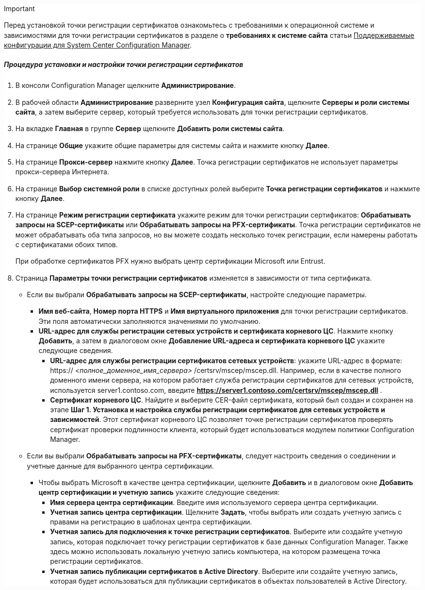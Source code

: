 > [!IMPORTANT]  
>  Перед установкой точки регистрации сертификатов ознакомьтесь с требованиями к операционной системе и зависимостями для точки регистрации сертификатов в разделе о **требованиях к системе сайта** статьи [Поддерживаемые конфигурации для System Center Configuration Manager](../../core/plan-design/configs/supported-configurations.md).  

##### <a name="to-install-and-configure-the-certificate-registration-point"></a>Процедура установки и настройки точки регистрации сертификатов  

1. В консоли Configuration Manager щелкните **Администрирование**.  

2. В рабочей области **Администрирование** разверните узел **Конфигурация сайта**, щелкните **Серверы и роли системы сайта**, а затем выберите сервер, который требуется использовать для точки регистрации сертификатов.  

3. На вкладке **Главная** в группе **Сервер** щелкните **Добавить роли системы сайта**.  

4. На странице **Общие** укажите общие параметры для системы сайта и нажмите кнопку **Далее**.  

5. На странице **Прокси-сервер** нажмите кнопку **Далее**. Точка регистрации сертификатов не использует параметры прокси-сервера Интернета.  

6. На странице **Выбор системной роли** в списке доступных ролей выберите **Точка регистрации сертификатов** и нажмите кнопку **Далее**. 

7. На странице **Режим регистрации сертификата** укажите режим для точки регистрации сертификатов: **Обрабатывать запросы на SCEP-сертификаты** или **Обрабатывать запросы на PFX-сертификаты**. Точка регистрации сертификатов не может обрабатывать оба типа запросов, но вы можете создать несколько точек регистрации, если намерены работать с сертификатами обоих типов.

   При обработке сертификатов PFX нужно выбрать центр сертификации Microsoft или Entrust.

8. Страница **Параметры точки регистрации сертификатов** изменяется в зависимости от типа сертификата.
   - Если вы выбрали **Обрабатывать запросы на SCEP-сертификаты**, настройте следующие параметры.
     -   **Имя веб-сайта**, **Номер порта HTTPS** и **Имя виртуального приложения** для точки регистрации сертификатов. Эти поля автоматически заполняются значениями по умолчанию. 
     -   **URL-адрес для службы регистрации сетевых устройств и сертификата корневого ЦС**. Нажмите кнопку **Добавить**, а затем в диалоговом окне **Добавление URL-адреса и сертификата корневого ЦС** укажите следующие сведения.
         - **URL-адрес для службы регистрации сертификатов сетевых устройств**: укажите URL-адрес в формате: https:// *<полное_доменное_имя_сервера>* /certsrv/mscep/mscep.dll. Например, если в качестве полного доменного имени сервера, на котором работает служба регистрации сертификатов для сетевых устройств, используется server1.contoso.com, введите **https://server1.contoso.com/certsrv/mscep/mscep.dll** .
         - **Сертификат корневого ЦС**. Найдите и выберите CER-файл сертификата, который был создан и сохранен на этапе **Шаг 1. Установка и настройка службы регистрации сертификатов для сетевых устройств и зависимостей**. Этот сертификат корневого ЦС позволяет точке регистрации сертификатов проверять сертификат проверки подлинности клиента, который будет использоваться модулем политики Configuration Manager.  

   - Если вы выбрали **Обрабатывать запросы на PFX-сертификаты**, следует настроить сведения о соединении и учетные данные для выбранного центра сертификации.

     - Чтобы выбрать Microsoft в качестве центра сертификации, щелкните **Добавить** и в диалоговом окне **Добавить центр сертификации и учетную запись** укажите следующие сведения:
         - **Имя сервера центра сертификации**. Введите имя используемого сервера центра сертификации.
         - **Учетная запись центра сертификации**. Щелкните **Задать**, чтобы выбрать или создать учетную запись с правами на регистрацию в шаблонах центра сертификации.
         - **Учетная запись для подключения к точке регистрации сертификатов**. Выберите или создайте учетную запись, которая подключает точку регистрации сертификатов к базе данных Configuration Manager. Также здесь можно использовать локальную учетную запись компьютера, на котором размещена точка регистрации сертификатов.
         - **Учетная запись публикации сертификатов в Active Directory**. Выберите или создайте учетную запись, которая будет использоваться для публикации сертификатов в объектах пользователей в Active Directory.
